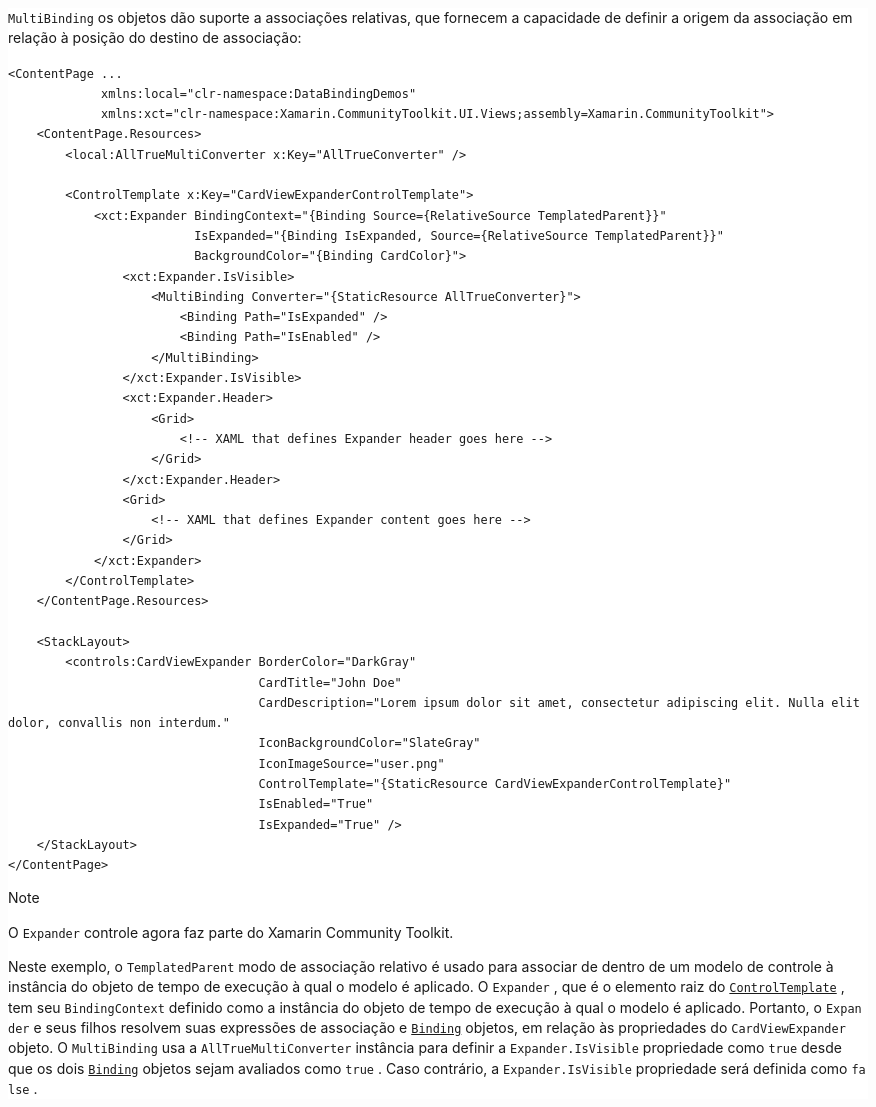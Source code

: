 `MultiBinding` os objetos dão suporte a associações relativas, que fornecem a capacidade de definir a origem da associação em relação à posição do destino de associação:

```xaml
<ContentPage ...
             xmlns:local="clr-namespace:DataBindingDemos"
             xmlns:xct="clr-namespace:Xamarin.CommunityToolkit.UI.Views;assembly=Xamarin.CommunityToolkit">
    <ContentPage.Resources>
        <local:AllTrueMultiConverter x:Key="AllTrueConverter" />

        <ControlTemplate x:Key="CardViewExpanderControlTemplate">
            <xct:Expander BindingContext="{Binding Source={RelativeSource TemplatedParent}}"
                          IsExpanded="{Binding IsExpanded, Source={RelativeSource TemplatedParent}}"
                          BackgroundColor="{Binding CardColor}">
                <xct:Expander.IsVisible>
                    <MultiBinding Converter="{StaticResource AllTrueConverter}">
                        <Binding Path="IsExpanded" />
                        <Binding Path="IsEnabled" />
                    </MultiBinding>
                </xct:Expander.IsVisible>
                <xct:Expander.Header>
                    <Grid>
                        <!-- XAML that defines Expander header goes here -->
                    </Grid>
                </xct:Expander.Header>
                <Grid>
                    <!-- XAML that defines Expander content goes here -->
                </Grid>
            </xct:Expander>
        </ControlTemplate>
    </ContentPage.Resources>

    <StackLayout>
        <controls:CardViewExpander BorderColor="DarkGray"
                                   CardTitle="John Doe"
                                   CardDescription="Lorem ipsum dolor sit amet, consectetur adipiscing elit. Nulla elit dolor, convallis non interdum."
                                   IconBackgroundColor="SlateGray"
                                   IconImageSource="user.png"
                                   ControlTemplate="{StaticResource CardViewExpanderControlTemplate}"
                                   IsEnabled="True"
                                   IsExpanded="True" />
    </StackLayout>
</ContentPage>
```

> [!NOTE]
> O `Expander` controle agora faz parte do Xamarin Community Toolkit.

Neste exemplo, o `TemplatedParent` modo de associação relativo é usado para associar de dentro de um modelo de controle à instância do objeto de tempo de execução à qual o modelo é aplicado. O `Expander` , que é o elemento raiz do [`ControlTemplate`](xref:Xamarin.Forms.ControlTemplate) , tem seu `BindingContext` definido como a instância do objeto de tempo de execução à qual o modelo é aplicado. Portanto, o `Expander` e seus filhos resolvem suas expressões de associação e [`Binding`](xref:Xamarin.Forms.Binding) objetos, em relação às propriedades do `CardViewExpander` objeto. O `MultiBinding` usa a `AllTrueMultiConverter` instância para definir a `Expander.IsVisible` propriedade como `true` desde que os dois [`Binding`](xref:Xamarin.Forms.Binding) objetos sejam avaliados como `true` . Caso contrário, a `Expander.IsVisible` propriedade será definida como `false` .
